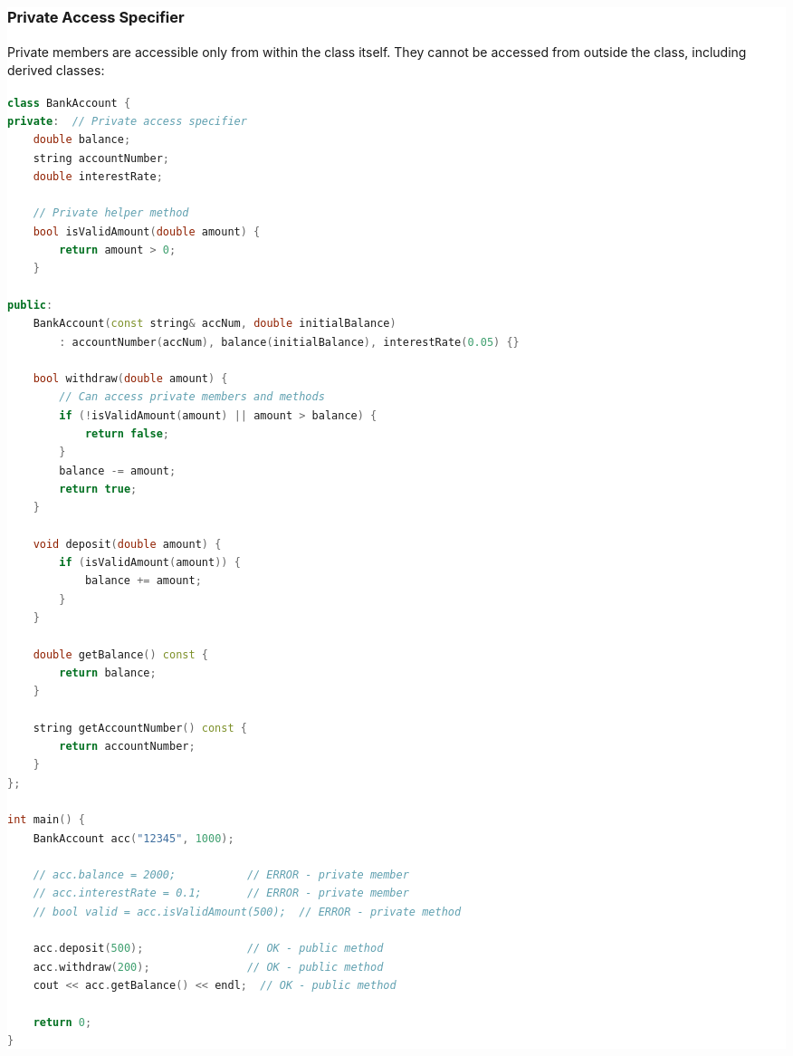 ### Private Access Specifier

Private members are accessible only from within the class itself. They cannot be accessed from outside the class, including derived classes:

```cpp
class BankAccount {
private:  // Private access specifier
    double balance;
    string accountNumber;
    double interestRate;
    
    // Private helper method
    bool isValidAmount(double amount) {
        return amount > 0;
    }
    
public:
    BankAccount(const string& accNum, double initialBalance) 
        : accountNumber(accNum), balance(initialBalance), interestRate(0.05) {}
    
    bool withdraw(double amount) {
        // Can access private members and methods
        if (!isValidAmount(amount) || amount > balance) {
            return false;
        }
        balance -= amount;
        return true;
    }
    
    void deposit(double amount) {
        if (isValidAmount(amount)) {
            balance += amount;
        }
    }
    
    double getBalance() const {
        return balance;
    }
    
    string getAccountNumber() const {
        return accountNumber;
    }
};

int main() {
    BankAccount acc("12345", 1000);
    
    // acc.balance = 2000;           // ERROR - private member
    // acc.interestRate = 0.1;       // ERROR - private member
    // bool valid = acc.isValidAmount(500);  // ERROR - private method
    
    acc.deposit(500);                // OK - public method
    acc.withdraw(200);               // OK - public method
    cout << acc.getBalance() << endl;  // OK - public method
    
    return 0;
}
```
